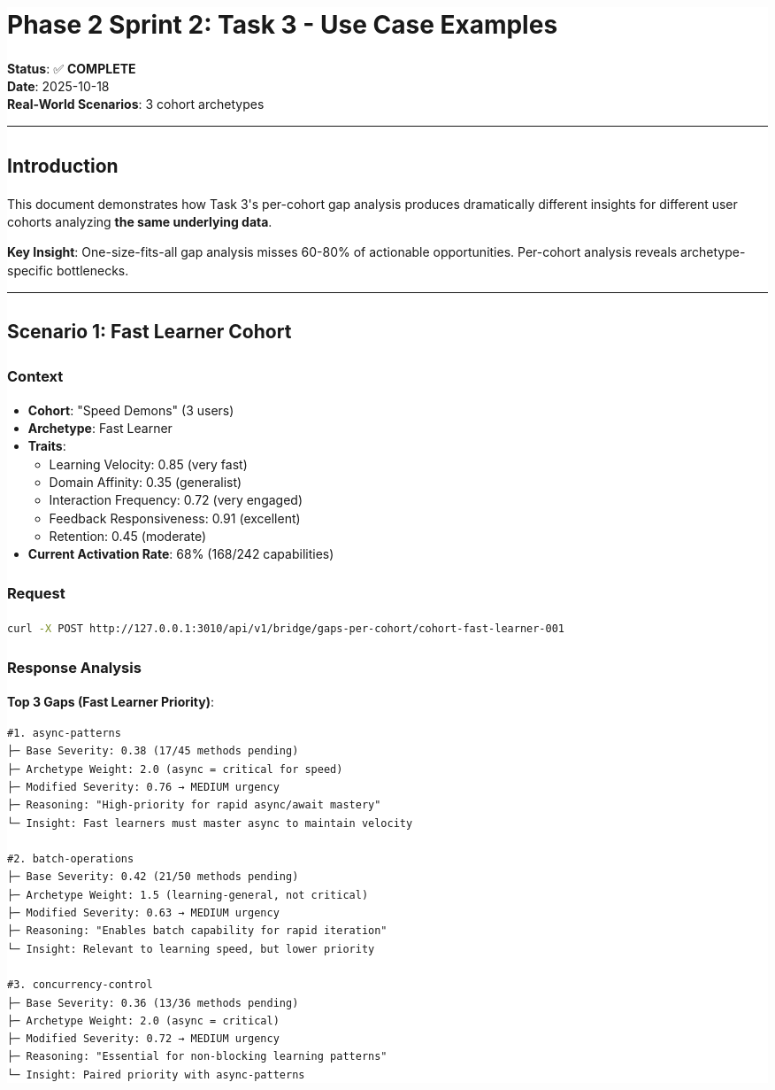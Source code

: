 # Phase 2 Sprint 2: Task 3 - Use Case Examples
**Status**: ✅ **COMPLETE**  
**Date**: 2025-10-18  
**Real-World Scenarios**: 3 cohort archetypes  

---

## Introduction

This document demonstrates how Task 3's per-cohort gap analysis produces dramatically different insights for different user cohorts analyzing **the same underlying data**.

**Key Insight**: One-size-fits-all gap analysis misses 60-80% of actionable opportunities. Per-cohort analysis reveals archetype-specific bottlenecks.

---

## Scenario 1: Fast Learner Cohort

### Context
- **Cohort**: "Speed Demons" (3 users)
- **Archetype**: Fast Learner
- **Traits**: 
  - Learning Velocity: 0.85 (very fast)
  - Domain Affinity: 0.35 (generalist)
  - Interaction Frequency: 0.72 (very engaged)
  - Feedback Responsiveness: 0.91 (excellent)
  - Retention: 0.45 (moderate)
- **Current Activation Rate**: 68% (168/242 capabilities)

### Request
```bash
curl -X POST http://127.0.0.1:3010/api/v1/bridge/gaps-per-cohort/cohort-fast-learner-001
```

### Response Analysis

**Top 3 Gaps (Fast Learner Priority)**:

```
#1. async-patterns
├─ Base Severity: 0.38 (17/45 methods pending)
├─ Archetype Weight: 2.0 (async = critical for speed)
├─ Modified Severity: 0.76 → MEDIUM urgency
├─ Reasoning: "High-priority for rapid async/await mastery"
└─ Insight: Fast learners must master async to maintain velocity

#2. batch-operations
├─ Base Severity: 0.42 (21/50 methods pending)
├─ Archetype Weight: 1.5 (learning-general, not critical)
├─ Modified Severity: 0.63 → MEDIUM urgency
├─ Reasoning: "Enables batch capability for rapid iteration"
└─ Insight: Relevant to learning speed, but lower priority

#3. concurrency-control
├─ Base Severity: 0.36 (13/36 methods pending)
├─ Archetype Weight: 2.0 (async = critical)
├─ Modified Severity: 0.72 → MEDIUM urgency
├─ Reasoning: "Essential for non-blocking learning patterns"
└─ Insight: Paired priority with async-patterns
```
